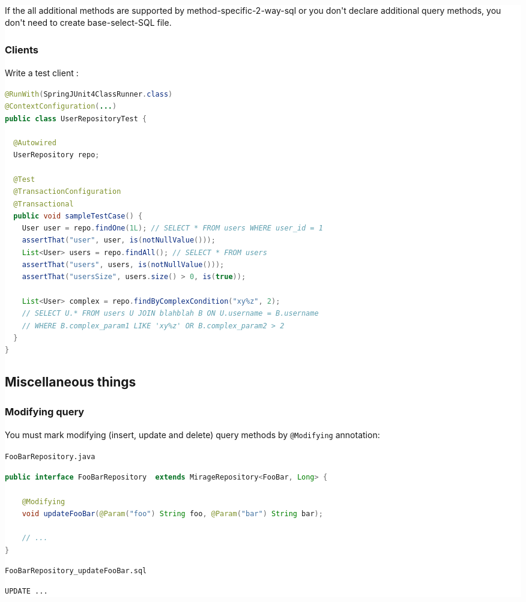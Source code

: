 If the all additional methods are supported by method-specific-2-way-sql or you don't declare additional query methods,
you don't need to create base-select-SQL file.

### Clients

Write a test client :

```java
@RunWith(SpringJUnit4ClassRunner.class)
@ContextConfiguration(...)
public class UserRepositoryTest {

  @Autowired
  UserRepository repo;

  @Test
  @TransactionConfiguration
  @Transactional
  public void sampleTestCase() {
    User user = repo.findOne(1L); // SELECT * FROM users WHERE user_id = 1
    assertThat("user", user, is(notNullValue()));
    List<User> users = repo.findAll(); // SELECT * FROM users
    assertThat("users", users, is(notNullValue()));
    assertThat("usersSize", users.size() > 0, is(true));
    
    List<User> complex = repo.findByComplexCondition("xy%z", 2);
    // SELECT U.* FROM users U JOIN blahblah B ON U.username = B.username
    // WHERE B.complex_param1 LIKE 'xy%z' OR B.complex_param2 > 2
  }
}
```


## Miscellaneous things

### Modifying query

You must mark modifying (insert, update and delete) query methods by `@Modifying` annotation:

`FooBarRepository.java`
```java
public interface FooBarRepository  extends MirageRepository<FooBar, Long> {

	@Modifying
	void updateFooBar(@Param("foo") String foo, @Param("bar") String bar);

	// ...
}
```

`FooBarRepository_updateFooBar.sql`
```
UPDATE ...
```
